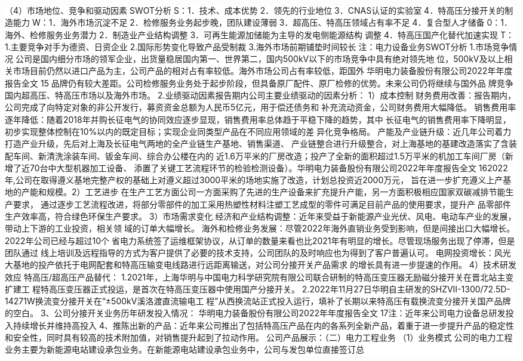 （4）市场地位、竞争和驱动因素
SWOT分析
S：1．技术、成本优势
2．领先的行业地位
3．CNAS认证的实验室
4．特高压分接开关的制造能力
W：1．海外市场沉淀不足
2．检修服务业务起步晚，团队建设薄弱
3．超高压、特高压领域占有率不足
4．复合型人才储备
0：1．海外、检修服务业务潜力
2．制造业产业结构调整
3．可再生能源加储能为主导的发电侧能源结构
调整
4．特高压国产化替代加速实现
T：1.主要竞争对手为德资、日资企业
2.国际形势变化导致产品受制裁
3.海外市场前期铺垫时间较长
注：电力设备业务SWOT分析
1.市场竞争情况
公司是国内细分市场的领军企业，出货量稳居国内第一、世界第二，国内500kV以下的市场竞争中具有绝对领先地
位，500kV及以上相关市场目前仍然以进口产品为主，公司产品的相对占有率较低。海外市场公司占有率较低，距国外
华明电力装备股份有限公司2022年年度报告全文
15
品牌仍有较大差距。公司检修服务业务处于起步阶段，但具备原厂配件、原厂检修的优势。未来公司仍将继续与国外品
牌竞争国内超高压、特高压市场以及海外市场。
2.业绩驱动因素报告期内公司主要业绩驱动的因素分析：
1）成本控制
财务费用改善：报告期内，公司完成了向特定对象的非公开发行，募资资金总额为人民币5亿元，用于偿还债务和
补充流动资金，公司财务费用大幅降低。
销售费用率逐年降低：随着2018年并购长征电气的协同效应逐步显现，销售费用率总体趋于平稳下降的趋势，其中
长征电气的销售费用率下降明显，初步实现整体控制在10%以内的既定目标；实现企业同类型产品在不同应用领域的差
异化竞争格局。
产能及产业链升级：近几年公司着力打造产业升级，先后对上海及长征电气两地的全产业链生产基地、销售渠道、
产业链整合进行升级整合，对上海基地的基建改造落实了含装配车间、新清洗涂装车间、钣金车间、综合办公楼在内的
近1.6万平米的厂房改造；投产了全新的面积超过1.5万平米的机加工车间厂房（新增了近70台中大型机器加工设备、
添置了关键工艺流程环节的检验检测设备）。华明电力装备股份有限公司2022年年度报告全文
162022年,公司在取得遵义基地完整产权的基础上对遵义超过3000平米的场地实施了改造，计划总投资近2000万元，
旨在进一步扩充遵义上产基地的产能和规模。2）工艺进步
在生产工艺方面公司一方面采购了先进的生产设备来扩充提升产能，另一方面积极相应国家双碳减排节能生产要求，
通过逐步工艺流程改进，将部分零部件的加工采用热塑性材料注塑工艺成型的零件可满足目前产品的使用要求，提升产
品零部件生产效率高，符合绿色环保生产要求。
3）市场需求变化
经济和产业结构调整：近年来受益于新能源产业光伏、风电、电动车产业的发展，带动上下游的工业投资，相关领
域的订单大幅增长。
海外和检修业务发展：尽管2022年海外直销业务受到影响，但是间接出口大幅增长。2022年公司已经与超过10个
省电力系统签了运维框架协议，从订单的数量来看也比2021年有明显的增长。尽管现场服务出现了停滞，但是团队通过
线上培训及远程指导的方式为客户提供了必要的技术支持，公司团队的及时响应也为得到了客户普遍认可。
电网投资增长：风光大基地的投产依托于电网配套和特高压输变电线路进行远距离输送，对公司分接开关产品需求
的增长具有进一步提速的作用。
4）技术研发效应
特高压/超高压产品替代：
1.2021年，上海华明与中国电力科学研究院有限公司联合研制的特高压变压器无励磁分接开关在晋北站主变扩建工
程特高压变压器正式投运，是首次在特高压变压器中使用国产分接开关。
2.2022年11月27日华明自主研发的SHZVⅡ-1300/72.5D-14271W换流变分接开关在“±500kV溪洛渡直流输电工
程”从西换流站正式投入运行，填补了长期以来特高压有载换流变分接开关国产品牌的空白。
3、公司分接开关业务历年研发投入情况：
华明电力装备股份有限公司2022年年度报告全文
17注：近年来公司电力设备总研发投入持续增长并维持高投入
4、推陈出新的产品：近年来公司推出了包括特高压产品在内的各系列全新产品，着重于进一步提升产品的稳定性
和安全性，同时具有较高的技术附加值，对销售提升起到了拉动作用。
公司产品展示：（二）电力工程业务
（1）业务模式
公司的电力工程业务主要为新能源电站建设承包业务。在新能源电站建设承包业务中，公司与发包单位直接签订总